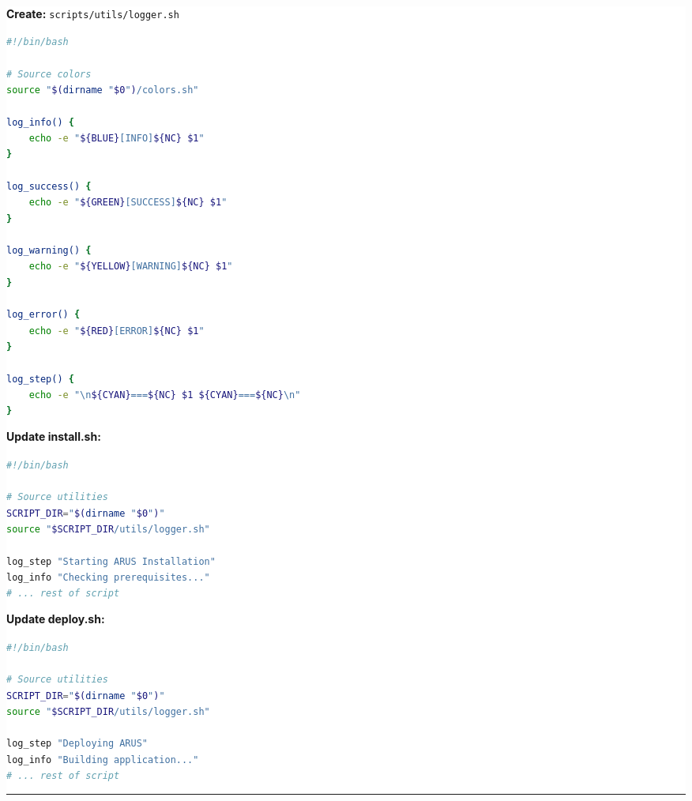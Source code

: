 **Create:** `scripts/utils/logger.sh`

```bash
#!/bin/bash

# Source colors
source "$(dirname "$0")/colors.sh"

log_info() {
    echo -e "${BLUE}[INFO]${NC} $1"
}

log_success() {
    echo -e "${GREEN}[SUCCESS]${NC} $1"
}

log_warning() {
    echo -e "${YELLOW}[WARNING]${NC} $1"
}

log_error() {
    echo -e "${RED}[ERROR]${NC} $1"
}

log_step() {
    echo -e "\n${CYAN}===${NC} $1 ${CYAN}===${NC}\n"
}
```

**Update install.sh:**
```bash
#!/bin/bash

# Source utilities
SCRIPT_DIR="$(dirname "$0")"
source "$SCRIPT_DIR/utils/logger.sh"

log_step "Starting ARUS Installation"
log_info "Checking prerequisites..."
# ... rest of script
```

**Update deploy.sh:**
```bash
#!/bin/bash

# Source utilities
SCRIPT_DIR="$(dirname "$0")"
source "$SCRIPT_DIR/utils/logger.sh"

log_step "Deploying ARUS"
log_info "Building application..."
# ... rest of script
```

---
